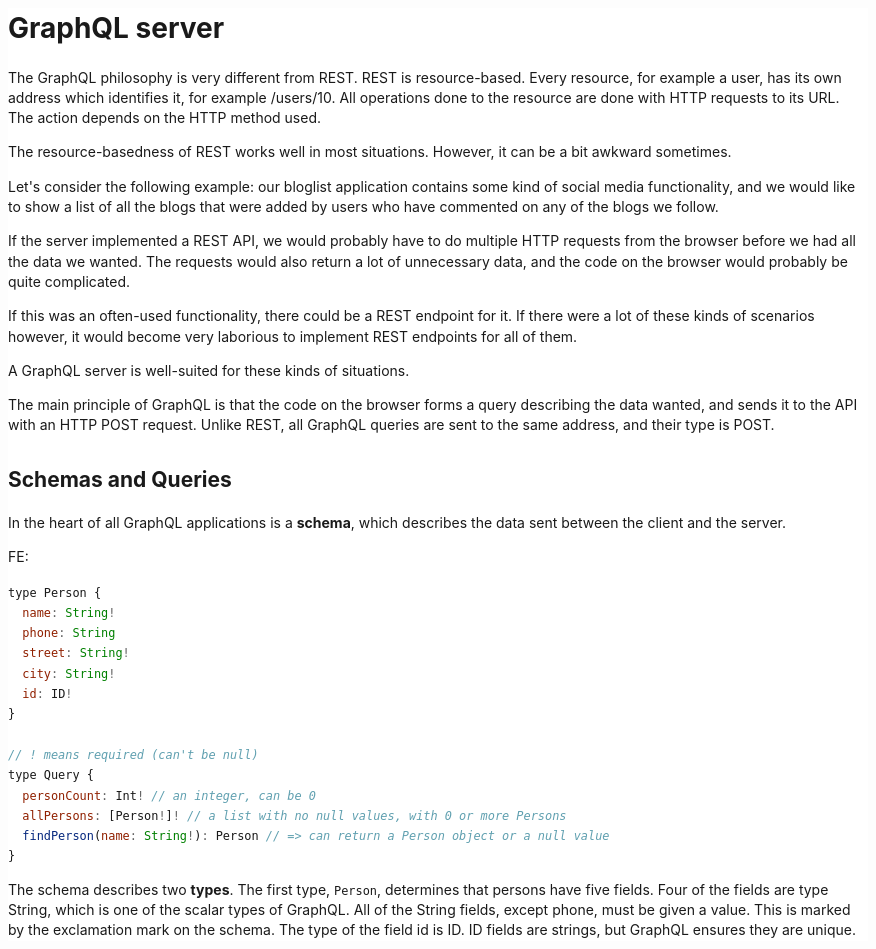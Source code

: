 # GraphQL server

The GraphQL philosophy is very different from REST. REST is resource-based. Every resource, for example a user, has its own address which identifies it, for example /users/10. All operations done to the resource are done with HTTP requests to its URL. The action depends on the HTTP method used.

The resource-basedness of REST works well in most situations. However, it can be a bit awkward sometimes.

Let's consider the following example: our bloglist application contains some kind of social media functionality, and we would like to show a list of all the blogs that were added by users who have commented on any of the blogs we follow.

If the server implemented a REST API, we would probably have to do multiple HTTP requests from the browser before we had all the data we wanted. The requests would also return a lot of unnecessary data, and the code on the browser would probably be quite complicated.

If this was an often-used functionality, there could be a REST endpoint for it. If there were a lot of these kinds of scenarios however, it would become very laborious to implement REST endpoints for all of them.

A GraphQL server is well-suited for these kinds of situations.

The main principle of GraphQL is that the code on the browser forms a query describing the data wanted, and sends it to the API with an HTTP POST request. Unlike REST, all GraphQL queries are sent to the same address, and their type is POST.

## Schemas and Queries

In the heart of all GraphQL applications is a **schema**, which describes the data sent between the client and the server.

FE:

```js
type Person {
  name: String!
  phone: String
  street: String!
  city: String!
  id: ID! 
}

// ! means required (can't be null)
type Query {
  personCount: Int! // an integer, can be 0
  allPersons: [Person!]! // a list with no null values, with 0 or more Persons
  findPerson(name: String!): Person // => can return a Person object or a null value
}
```

The schema describes two **types**. The first type, `Person`, determines that persons have five fields. Four of the fields are type String, which is one of the scalar types of GraphQL. All of the String fields, except phone, must be given a value. This is marked by the exclamation mark on the schema. The type of the field id is ID. ID fields are strings, but GraphQL ensures they are unique.
